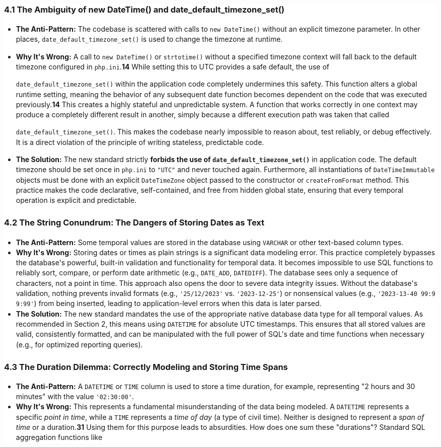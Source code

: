 ### **4.1 The Ambiguity of new DateTime() and date_default_timezone_set()**

- **The Anti-Pattern:** The codebase is scattered with calls to `new DateTime()` without an explicit timezone parameter. In other places, `date_default_timezone_set()` is used to change the timezone at runtime.
- **Why It's Wrong:** A call to `new DateTime()` or `strtotime()` without a specified timezone context will fall back to the default timezone configured in `php.ini`.**14** While setting this to UTC provides a safe default, the use of
    
    `date_default_timezone_set()` within the application code completely undermines this safety. This function alters a global runtime setting, meaning the behavior of any subsequent date function becomes dependent on the code that was executed previously.**14** This creates a highly stateful and unpredictable system. A function that works correctly in one context may produce a completely different result in another, simply because a different execution path was taken that called
    
    `date_default_timezone_set()`. This makes the codebase nearly impossible to reason about, test reliably, or debug effectively. It is a direct violation of the principle of writing stateless, predictable code.
    
- **The Solution:** The new standard strictly **forbids the use of `date_default_timezone_set()`** in application code. The default timezone should be set once in `php.ini` to `"UTC"` and never touched again. Furthermore, all instantiations of `DateTimeImmutable` objects must be done with an explicit `DateTimeZone` object passed to the constructor or `createFromFormat` method. This practice makes the code declarative, self-contained, and free from hidden global state, ensuring that every temporal operation is explicit and predictable.

### **4.2 The String Conundrum: The Dangers of Storing Dates as Text**

- **The Anti-Pattern:** Some temporal values are stored in the database using `VARCHAR` or other text-based column types.
- **Why It's Wrong:** Storing dates or times as plain strings is a significant data modeling error. This practice completely bypasses the database's powerful, built-in validation and functionality for temporal data. It becomes impossible to use SQL functions to reliably sort, compare, or perform date arithmetic (e.g., `DATE_ADD`, `DATEDIFF`). The database sees only a sequence of characters, not a point in time. This approach also opens the door to severe data integrity issues. Without the database's validation, nothing prevents invalid formats (e.g., `'25/12/2023'` vs. `'2023-12-25'`) or nonsensical values (e.g., `'2023-13-40 99:99:99'`) from being inserted, leading to application-level errors when this data is later parsed.
- **The Solution:** The new standard mandates the use of the appropriate native database data type for all temporal values. As recommended in Section 2, this means using `DATETIME` for absolute UTC timestamps. This ensures that all stored values are valid, consistently formatted, and can be manipulated with the full power of SQL's date and time functions when necessary (e.g., for optimized reporting queries).

### **4.3 The Duration Dilemma: Correctly Modeling and Storing Time Spans**

- **The Anti-Pattern:** A `DATETIME` or `TIME` column is used to store a time duration, for example, representing "2 hours and 30 minutes" with the value `'02:30:00'`.
- **Why It's Wrong:** This represents a fundamental misunderstanding of the data being modeled. A `DATETIME` represents a specific *point in time*, while a `TIME` represents a *time of day* (a type of civil time). Neither is designed to represent a *span of time* or a duration.**31** Using them for this purpose leads to absurdities. How does one sum these "durations"? Standard SQL aggregation functions like
    